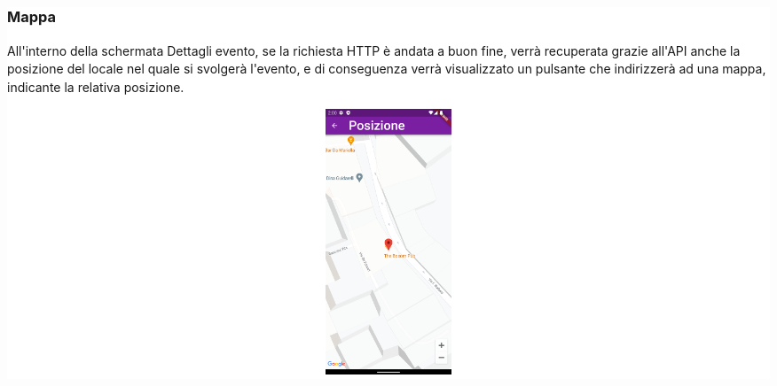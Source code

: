 ### Mappa ###
All'interno della schermata Dettagli evento, se la richiesta HTTP è andata a buon fine, verrà recuperata grazie all'API anche la posizione del locale nel quale si svolgerà l'evento, e di conseguenza verrà visualizzato un pulsante che indirizzerà ad una mappa, indicante la relativa posizione.
<div align="center">
  <row>
    <a><img src='img/mappa.png' height='300' alt='icon'/></a>
  </row>
</div>
